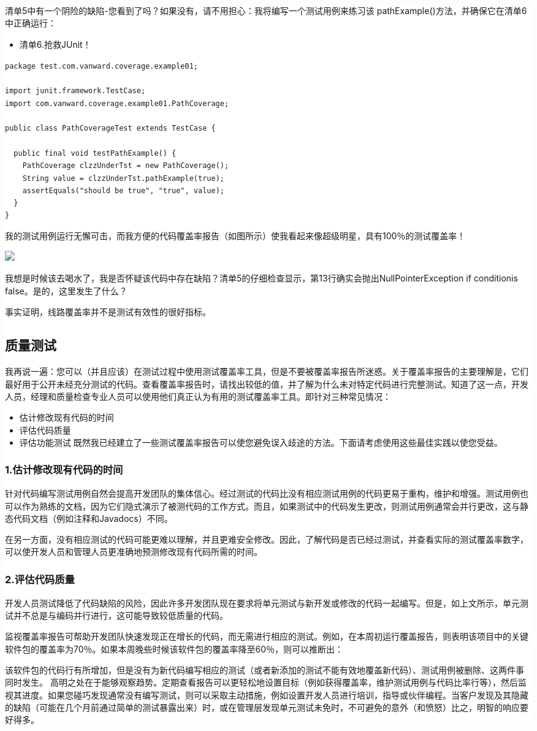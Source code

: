 清单5中有一个阴险的缺陷-您看到了吗？如果没有，请不用担心：我将编写一个测试用例来练习该 pathExample()方法，并确保它在清单6中正确运行：

* 清单6.抢救JUnit！


```
package test.com.vanward.coverage.example01;

import junit.framework.TestCase;
import com.vanward.coverage.example01.PathCoverage;

public class PathCoverageTest extends TestCase {

  public final void testPathExample() {
    PathCoverage clzzUnderTst = new PathCoverage();
    String value = clzzUnderTst.pathExample(true);
    assertEquals("should be true", "true", value);
  }
}
```
我的测试用例运行无懈可击，而我方便的代码覆盖率报告（如图所示）使我看起来像超级明星，具有100％的测试覆盖率！

![](http://pic.automancloud.com/QQ20191102-152200.png)

我想是时候该去喝水了，我是否怀疑该代码中存在缺陷？清单5的仔细检查显示，第13行确实会抛出NullPointerException if conditionis false。是的，这里发生了什么？

事实证明，线路覆盖率并不是测试有效性的很好指标。

## 质量测试

我再说一遍：您可以（并且应该）在测试过程中使用测试覆盖率工具，但是不要被覆盖率报告所迷惑。关于覆盖率报告的主要理解是，它们最好用于公开未经充分测试的代码。查看覆盖率报告时，请找出较低的值，并了解为什么未对特定代码进行完整测试。知道了这一点，开发人员，经理和质量检查专业人员可以使用他们真正认为有用的测试覆盖率工具。即针对三种常见情况：

* 估计修改现有代码的时间
* 评估代码质量
* 评估功能测试
既然我已经建立了一些测试覆盖率报告可以使您避免误入歧途的方法。下面请考虑使用这些最佳实践以使您受益。

### 1.估计修改现有代码的时间

针对代码编写测试用例自然会提高开发团队的集体信心。经过测试的代码比没有相应测试用例的代码更易于重构，维护和增强。测试用例也可以作为熟练的文档，因为它们隐式演示了被测代码的工作方式。而且，如果测试中的代码发生更改，则测试用例通常会并行更改，这与静态代码文档（例如注释和Javadocs）不同。

在另一方面，没有相应测试的代码可能更难以理解，并且更难安全修改。因此，了解代码是否已经过测试，并查看实际的测试覆盖率数字，可以使开发人员和管理人员更准确地预测修改现有代码所需的时间。

### 2.评估代码质量

开发人员测试降低了代码缺陷的风险，因此许多开发团队现在要求将单元测试与新开发或修改的代码一起编写。但是，如上文所示，单元测试并不总是与编码并行进行，这可能导致较低质量的代码。

监视覆盖率报告可帮助开发团队快速发现正在增长的代码，而无需进行相应的测试。例如，在本周初运行覆盖报告，则表明该项目中的关键软件包的覆盖率为70％。如果本周晚些时候该软件包的覆盖率降至60％，则可以推断出：

该软件包的代码行有所增加，但是没有为新代码编写相应的测试（或者新添加的测试不能有效地覆盖新代码）、测试用例被删除、这两件事同时发生。
高明之处在于能够观察趋势。定期查看报告可以更轻松地设置目标（例如获得覆盖率，维护测试用例与代码比率行等），然后监视其进度。如果您碰巧发现通常没有编写测试，则可以采取主动措施，例如设置开发人员进行培训，指导或伙伴编程。当客户发现及其隐藏的缺陷（可能在几个月前通过简单的测试暴露出来）时，或在管理层发现单元测试未免时，不可避免的意外（和愤怒）比之，明智的响应要好得多。

